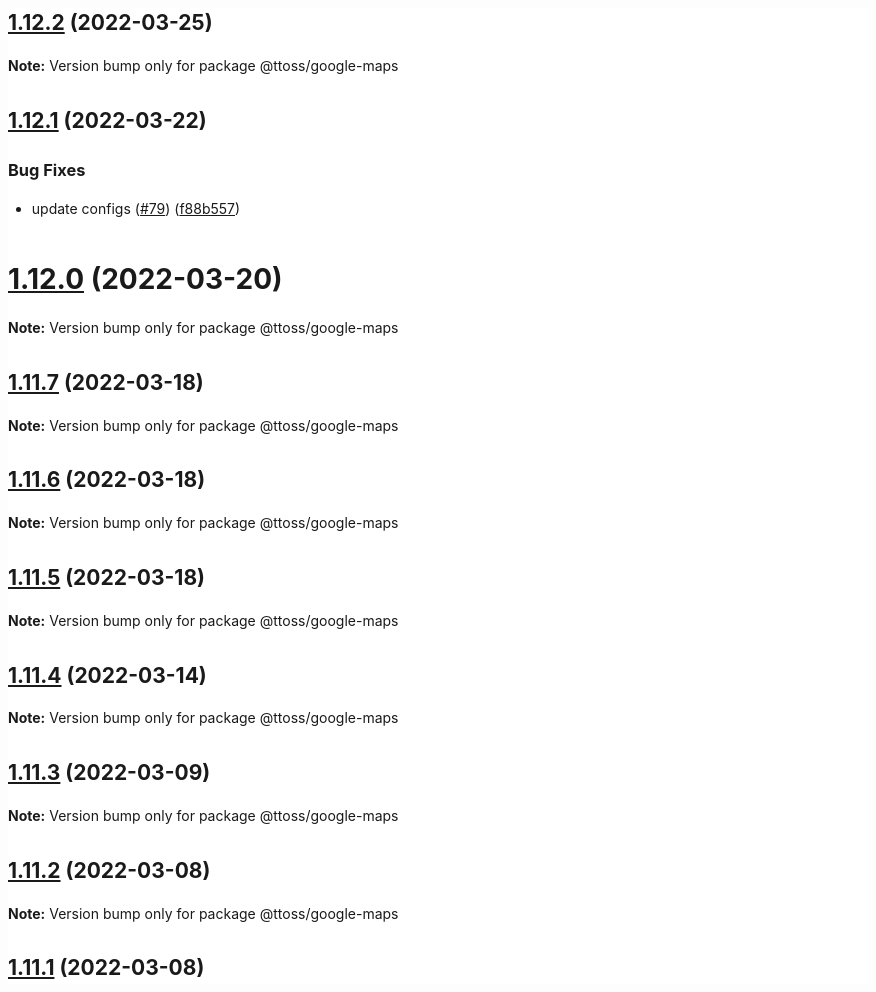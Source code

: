 ## [1.12.2](https://github.com/ttoss/modules/compare/v1.12.1...v1.12.2) (2022-03-25)

**Note:** Version bump only for package @ttoss/google-maps

## [1.12.1](https://github.com/ttoss/modules/compare/v1.12.0...v1.12.1) (2022-03-22)

### Bug Fixes

- update configs ([#79](https://github.com/ttoss/modules/issues/79)) ([f88b557](https://github.com/ttoss/modules/commit/f88b557f0e6370f2e520ac34b505734bace34f52))

# [1.12.0](https://github.com/ttoss/modules/compare/v1.11.7...v1.12.0) (2022-03-20)

**Note:** Version bump only for package @ttoss/google-maps

## [1.11.7](https://github.com/ttoss/modules/compare/v1.11.6...v1.11.7) (2022-03-18)

**Note:** Version bump only for package @ttoss/google-maps

## [1.11.6](https://github.com/ttoss/modules/compare/v1.11.5...v1.11.6) (2022-03-18)

**Note:** Version bump only for package @ttoss/google-maps

## [1.11.5](https://github.com/ttoss/modules/compare/v1.11.4...v1.11.5) (2022-03-18)

**Note:** Version bump only for package @ttoss/google-maps

## [1.11.4](https://github.com/ttoss/modules/compare/v1.11.3...v1.11.4) (2022-03-14)

**Note:** Version bump only for package @ttoss/google-maps

## [1.11.3](https://github.com/ttoss/modules/compare/v1.11.2...v1.11.3) (2022-03-09)

**Note:** Version bump only for package @ttoss/google-maps

## [1.11.2](https://github.com/ttoss/modules/compare/v1.11.1...v1.11.2) (2022-03-08)

**Note:** Version bump only for package @ttoss/google-maps

## [1.11.1](https://github.com/ttoss/modules/compare/v1.11.0...v1.11.1) (2022-03-08)
